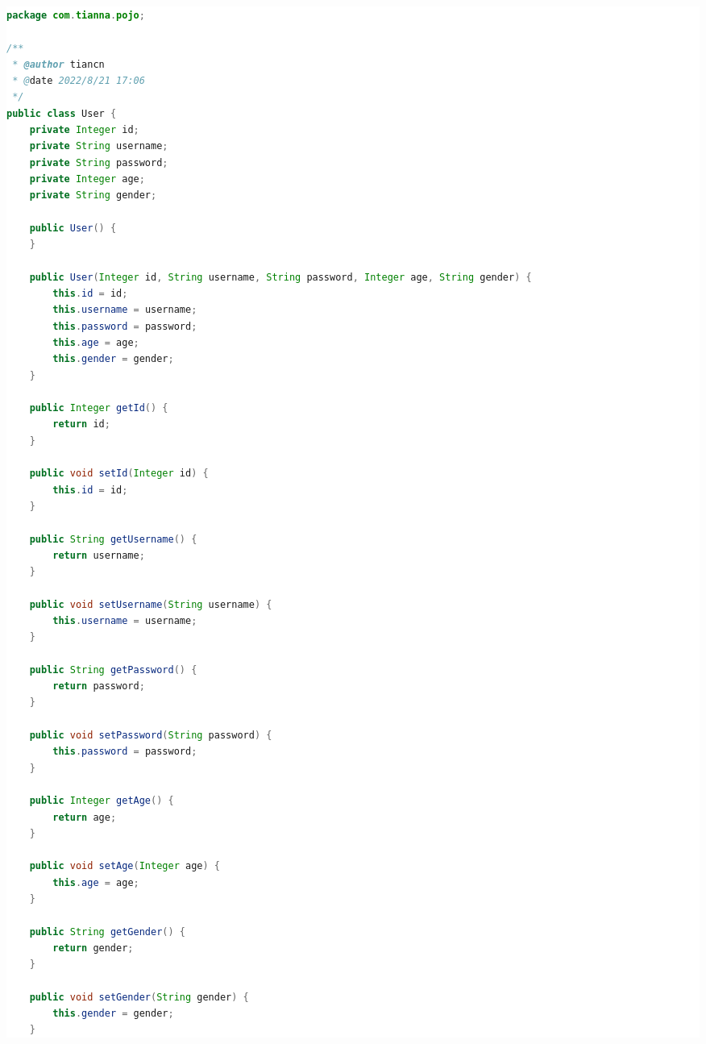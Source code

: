 ```java
package com.tianna.pojo;

/**
 * @author tiancn
 * @date 2022/8/21 17:06
 */
public class User {
    private Integer id;
    private String username;
    private String password;
    private Integer age;
    private String gender;

    public User() {
    }

    public User(Integer id, String username, String password, Integer age, String gender) {
        this.id = id;
        this.username = username;
        this.password = password;
        this.age = age;
        this.gender = gender;
    }

    public Integer getId() {
        return id;
    }

    public void setId(Integer id) {
        this.id = id;
    }

    public String getUsername() {
        return username;
    }

    public void setUsername(String username) {
        this.username = username;
    }

    public String getPassword() {
        return password;
    }

    public void setPassword(String password) {
        this.password = password;
    }

    public Integer getAge() {
        return age;
    }

    public void setAge(Integer age) {
        this.age = age;
    }

    public String getGender() {
        return gender;
    }

    public void setGender(String gender) {
        this.gender = gender;
    }
```
